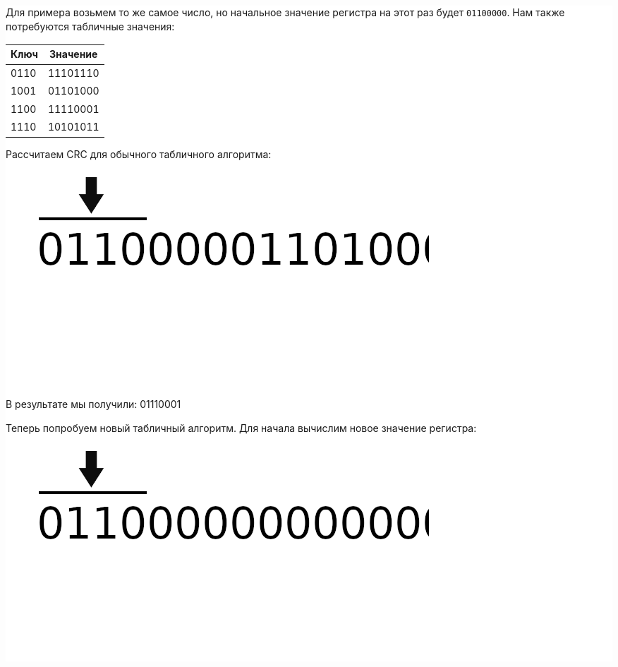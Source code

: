 Для примера возьмем то же самое число, но начальное значение регистра на этот раз будет `01100000`.
Нам также потребуются табличные значения:

| Ключ | Значение |
|------|----------|
| 0110 | 11101110 |
| 1001 | 01101000 |
| 1100 | 11110001 |
| 1110 | 10101011 |

Рассчитаем CRC для обычного табличного алгоритма:

![Простой табличный алгоритм с ненулевым начальным регистром](img/table-algorithm-register.gif)

В результате мы получили: $01110001$

Теперь попробуем новый табличный алгоритм. Для начала вычислим новое значение регистра: 

![Расчет начального значения регистра](img/register-calculation.gif)

